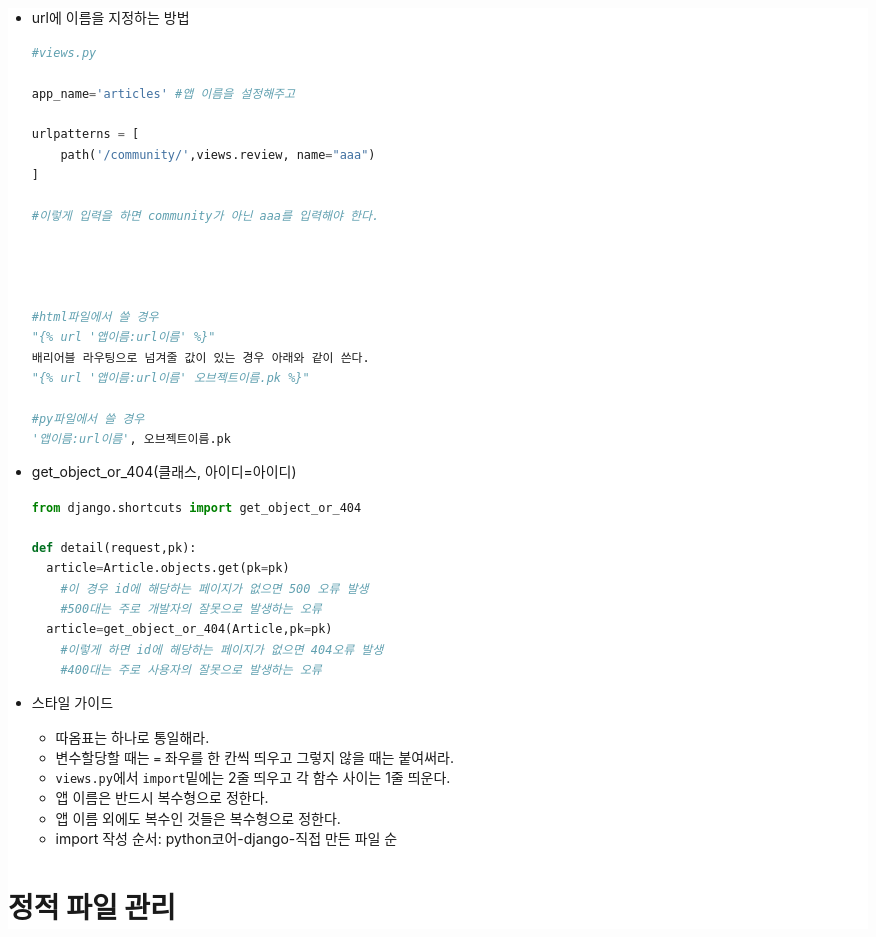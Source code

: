 

- url에 이름을 지정하는 방법

  ```python
  #views.py
  
  app_name='articles' #앱 이름을 설정해주고
  
  urlpatterns = [
      path('/community/',views.review, name="aaa")
  ]
  
  #이렇게 입력을 하면 community가 아닌 aaa를 입력해야 한다.
  
  
  
  
  #html파일에서 쓸 경우
  "{% url '앱이름:url이름' %}"
  배리어블 라우팅으로 넘겨줄 값이 있는 경우 아래와 같이 쓴다.
  "{% url '앱이름:url이름' 오브젝트이름.pk %}"
  
  #py파일에서 쓸 경우
  '앱이름:url이름', 오브젝트이름.pk
  ```



- get_object_or_404(클래스, 아이디=아이디)

  ```python
  from django.shortcuts import get_object_or_404
  
  def detail(request,pk):
  	article=Article.objects.get(pk=pk)   
      #이 경우 id에 해당하는 페이지가 없으면 500 오류 발생
      #500대는 주로 개발자의 잘못으로 발생하는 오류
  	article=get_object_or_404(Article,pk=pk)
      #이렇게 하면 id에 해당하는 페이지가 없으면 404오류 발생
      #400대는 주로 사용자의 잘못으로 발생하는 오류
  ```

  

- 스타일 가이드
  - 따옴표는 하나로 통일해라.
  - 변수할당할 때는 `=` 좌우를 한 칸씩 띄우고 그렇지 않을 때는 붙여써라.
  - `views.py`에서 `import`밑에는 2줄 띄우고 각 함수 사이는 1줄 띄운다.
  - 앱 이름은 반드시 복수형으로 정한다.
  - 앱 이름 외에도 복수인 것들은 복수형으로 정한다.
  - import 작성 순서: python코어-django-직접 만든 파일 순







# 정적 파일 관리

